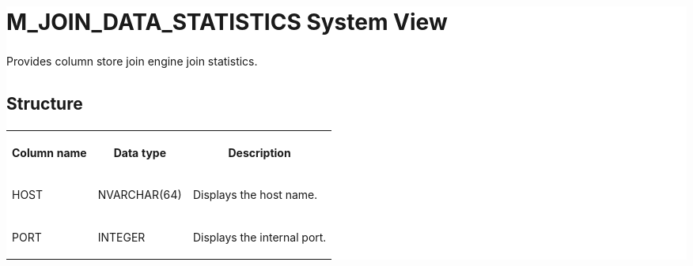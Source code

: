 

# M\_JOIN\_DATA\_STATISTICS System View

Provides column store join engine join statistics.



## Structure


<table>
<tr>
<th valign="top">

Column name

</th>
<th valign="top">

Data type

</th>
<th valign="top">

Description

</th>
</tr>
<tr>
<td valign="top">

HOST

</td>
<td valign="top">

NVARCHAR\(64\)

</td>
<td valign="top">

Displays the host name.

</td>
</tr>
<tr>
<td valign="top">

PORT

</td>
<td valign="top">

INTEGER

</td>
<td valign="top">

Displays the internal port.
